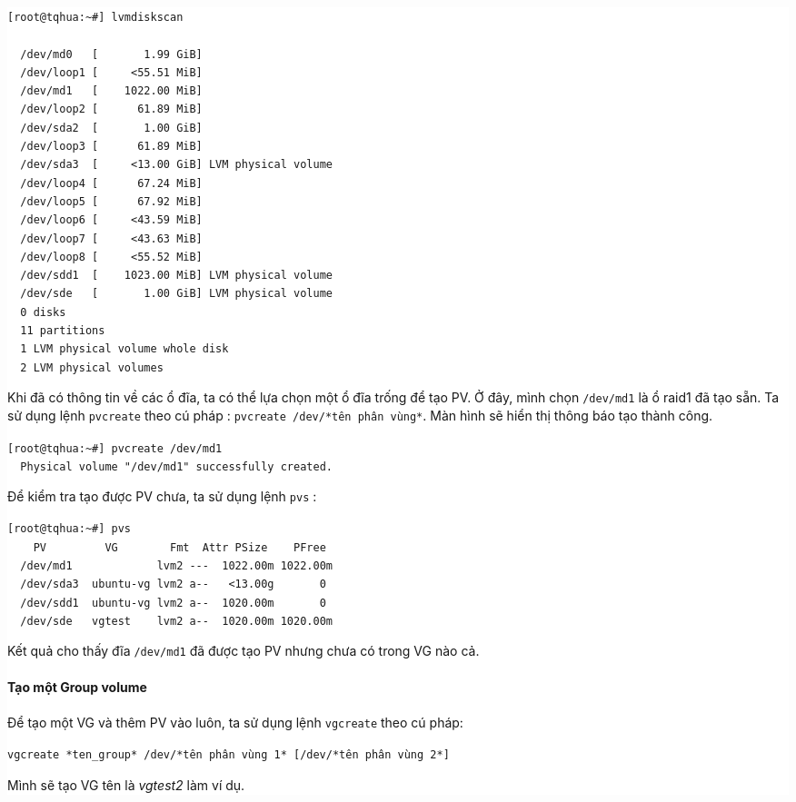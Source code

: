 ````
[root@tqhua:~#] lvmdiskscan

  /dev/md0   [       1.99 GiB] 
  /dev/loop1 [     <55.51 MiB] 
  /dev/md1   [    1022.00 MiB] 
  /dev/loop2 [      61.89 MiB] 
  /dev/sda2  [       1.00 GiB] 
  /dev/loop3 [      61.89 MiB] 
  /dev/sda3  [     <13.00 GiB] LVM physical volume
  /dev/loop4 [      67.24 MiB] 
  /dev/loop5 [      67.92 MiB] 
  /dev/loop6 [     <43.59 MiB] 
  /dev/loop7 [     <43.63 MiB] 
  /dev/loop8 [     <55.52 MiB] 
  /dev/sdd1  [    1023.00 MiB] LVM physical volume
  /dev/sde   [       1.00 GiB] LVM physical volume
  0 disks
  11 partitions
  1 LVM physical volume whole disk
  2 LVM physical volumes

```` 

Khi đã có thông tin về các ổ đĩa, ta có thể lựa chọn một ổ đĩa trống để tạo PV. Ở đây, mình chọn `/dev/md1` là ổ raid1 đã tạo sẵn. 
Ta sử dụng lệnh ``pvcreate`` theo cú pháp : ``pvcreate /dev/*tên phân vùng*``. Màn hình sẽ hiển thị thông báo tạo thành công.

````
[root@tqhua:~#] pvcreate /dev/md1
  Physical volume "/dev/md1" successfully created.

````

Để kiểm tra tạo được PV chưa, ta sử dụng lệnh ``pvs`` :
          
````
[root@tqhua:~#] pvs
    PV         VG        Fmt  Attr PSize    PFree   
  /dev/md1             lvm2 ---  1022.00m 1022.00m
  /dev/sda3  ubuntu-vg lvm2 a--   <13.00g       0 
  /dev/sdd1  ubuntu-vg lvm2 a--  1020.00m       0 
  /dev/sde   vgtest    lvm2 a--  1020.00m 1020.00m

````

Kết quả cho thấy đĩa `/dev/md1` đã được tạo PV nhưng chưa có trong VG nào cả.

#### Tạo một Group volume

Để tạo một VG và thêm PV vào luôn, ta sử dụng lệnh ``vgcreate`` theo cú pháp: 

``vgcreate *ten_group* /dev/*tên phân vùng 1* [/dev/*tên phân vùng 2*]``

Mình sẽ tạo VG tên là *vgtest2* làm ví dụ.
